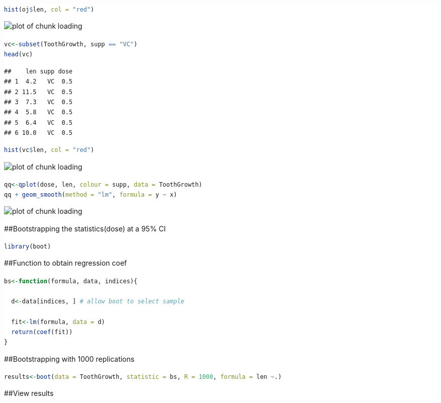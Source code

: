 ```r
hist(oj$len, col = "red")
```

![plot of chunk loading](figure/loading-3.png) 

```r
vc<-subset(ToothGrowth, supp == "VC")
head(vc)
```

```
##    len supp dose
## 1  4.2   VC  0.5
## 2 11.5   VC  0.5
## 3  7.3   VC  0.5
## 4  5.8   VC  0.5
## 5  6.4   VC  0.5
## 6 10.0   VC  0.5
```

```r
hist(vc$len, col = "red")
```

![plot of chunk loading](figure/loading-4.png) 

```r
qq<-qplot(dose, len, colour = supp, data = ToothGrowth)
qq + geom_smooth(method = "lm", formula = y ~ x)
```

![plot of chunk loading](figure/loading-5.png) 


##Bootstrapping the statistics(dose) at a 95% CI

```r
library(boot)
```
##Function to obtain regression coef

```r
bs<-function(formula, data, indices){
  
  d<-data[indices, ] # allow boot to select sample
  
  fit<-lm(formula, data = d)
  return(coef(fit))
}
```
##Bootstrapping with 1000 replications

```r
results<-boot(data = ToothGrowth, statistic = bs, R = 1000, formula = len ~.)
```
##View results
